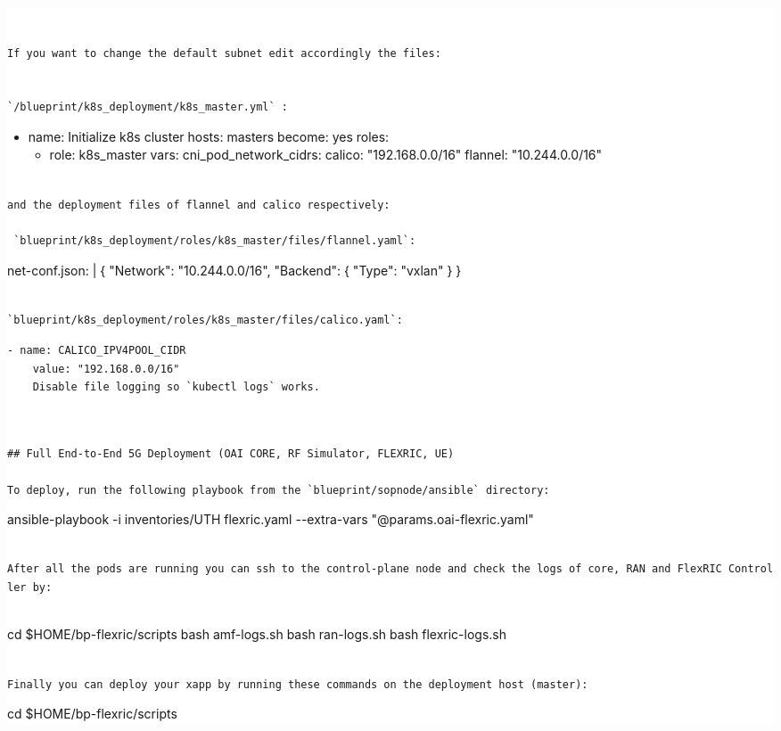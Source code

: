 ```


If you want to change the default subnet edit accordingly the files:


`/blueprint/k8s_deployment/k8s_master.yml` :

```
- name: Initialize k8s cluster
  hosts: masters
  become: yes
  roles:
    - role: k8s_master
      vars:
        cni_pod_network_cidrs:
          calico: "192.168.0.0/16"
          flannel: "10.244.0.0/16"

```

and the deployment files of flannel and calico respectively:

 `blueprint/k8s_deployment/roles/k8s_master/files/flannel.yaml`:

```
net-conf.json: |
    {
    "Network": "10.244.0.0/16",
    "Backend": {
        "Type": "vxlan"
    }
    }
```

`blueprint/k8s_deployment/roles/k8s_master/files/calico.yaml`:

```
    - name: CALICO_IPV4POOL_CIDR
        value: "192.168.0.0/16"
        Disable file logging so `kubectl logs` works.
```


## Full End-to-End 5G Deployment (OAI CORE, RF Simulator, FLEXRIC, UE)

To deploy, run the following playbook from the `blueprint/sopnode/ansible` directory:

```
ansible-playbook -i inventories/UTH flexric.yaml --extra-vars "@params.oai-flexric.yaml"
```

After all the pods are running you can ssh to the control-plane node and check the logs of core, RAN and FlexRIC Controller by:


```
cd $HOME/bp-flexric/scripts
bash amf-logs.sh
bash ran-logs.sh
bash flexric-logs.sh
```

Finally you can deploy your xapp by running these commands on the deployment host (master):
```
cd $HOME/bp-flexric/scripts